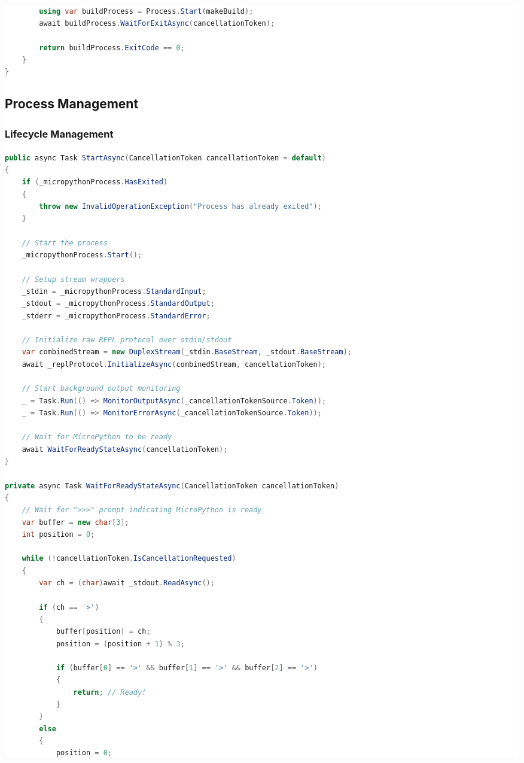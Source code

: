 ```csharp
        using var buildProcess = Process.Start(makeBuild);
        await buildProcess.WaitForExitAsync(cancellationToken);
        
        return buildProcess.ExitCode == 0;
    }
}
```

## Process Management

### Lifecycle Management  
```csharp
public async Task StartAsync(CancellationToken cancellationToken = default)
{
    if (_micropythonProcess.HasExited)
    {
        throw new InvalidOperationException("Process has already exited");
    }
    
    // Start the process
    _micropythonProcess.Start();
    
    // Setup stream wrappers
    _stdin = _micropythonProcess.StandardInput;
    _stdout = _micropythonProcess.StandardOutput;
    _stderr = _micropythonProcess.StandardError;
    
    // Initialize raw REPL protocol over stdin/stdout
    var combinedStream = new DuplexStream(_stdin.BaseStream, _stdout.BaseStream);
    await _replProtocol.InitializeAsync(combinedStream, cancellationToken);
    
    // Start background output monitoring
    _ = Task.Run(() => MonitorOutputAsync(_cancellationTokenSource.Token));
    _ = Task.Run(() => MonitorErrorAsync(_cancellationTokenSource.Token));
    
    // Wait for MicroPython to be ready
    await WaitForReadyStateAsync(cancellationToken);
}

private async Task WaitForReadyStateAsync(CancellationToken cancellationToken)
{
    // Wait for ">>>" prompt indicating MicroPython is ready
    var buffer = new char[3];
    int position = 0;
    
    while (!cancellationToken.IsCancellationRequested)
    {
        var ch = (char)await _stdout.ReadAsync();
        
        if (ch == '>')
        {
            buffer[position] = ch;
            position = (position + 1) % 3;
            
            if (buffer[0] == '>' && buffer[1] == '>' && buffer[2] == '>')
            {
                return; // Ready!
            }
        }
        else
        {
            position = 0;
```